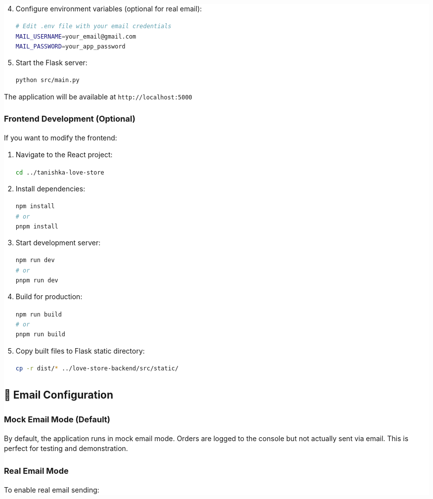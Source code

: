4. Configure environment variables (optional for real email):
   ```bash
   # Edit .env file with your email credentials
   MAIL_USERNAME=your_email@gmail.com
   MAIL_PASSWORD=your_app_password
   ```

5. Start the Flask server:
   ```bash
   python src/main.py
   ```

The application will be available at `http://localhost:5000`

### Frontend Development (Optional)
If you want to modify the frontend:

1. Navigate to the React project:
   ```bash
   cd ../tanishka-love-store
   ```

2. Install dependencies:
   ```bash
   npm install
   # or
   pnpm install
   ```

3. Start development server:
   ```bash
   npm run dev
   # or
   pnpm run dev
   ```

4. Build for production:
   ```bash
   npm run build
   # or
   pnpm run build
   ```

5. Copy built files to Flask static directory:
   ```bash
   cp -r dist/* ../love-store-backend/src/static/
   ```

## 📧 Email Configuration

### Mock Email Mode (Default)
By default, the application runs in mock email mode. Orders are logged to the console but not actually sent via email. This is perfect for testing and demonstration.

### Real Email Mode
To enable real email sending:
